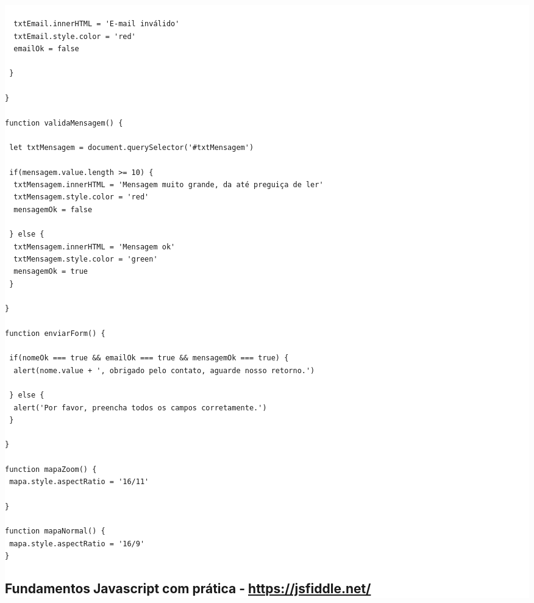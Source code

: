 ```

  txtEmail.innerHTML = 'E-mail inválido'
  txtEmail.style.color = 'red'
  emailOk = false

 }

}

function validaMensagem() {

 let txtMensagem = document.querySelector('#txtMensagem')

 if(mensagem.value.length >= 10) {
  txtMensagem.innerHTML = 'Mensagem muito grande, da até preguiça de ler'
  txtMensagem.style.color = 'red'
  mensagemOk = false

 } else {
  txtMensagem.innerHTML = 'Mensagem ok'
  txtMensagem.style.color = 'green'
  mensagemOk = true
 }

}

function enviarForm() {

 if(nomeOk === true && emailOk === true && mensagemOk === true) {
  alert(nome.value + ', obrigado pelo contato, aguarde nosso retorno.')

 } else {
  alert('Por favor, preencha todos os campos corretamente.')
 }

}

function mapaZoom() {
 mapa.style.aspectRatio = '16/11'

}

function mapaNormal() {
 mapa.style.aspectRatio = '16/9'
}
```

## Fundamentos Javascript com prática - https://jsfiddle.net/
